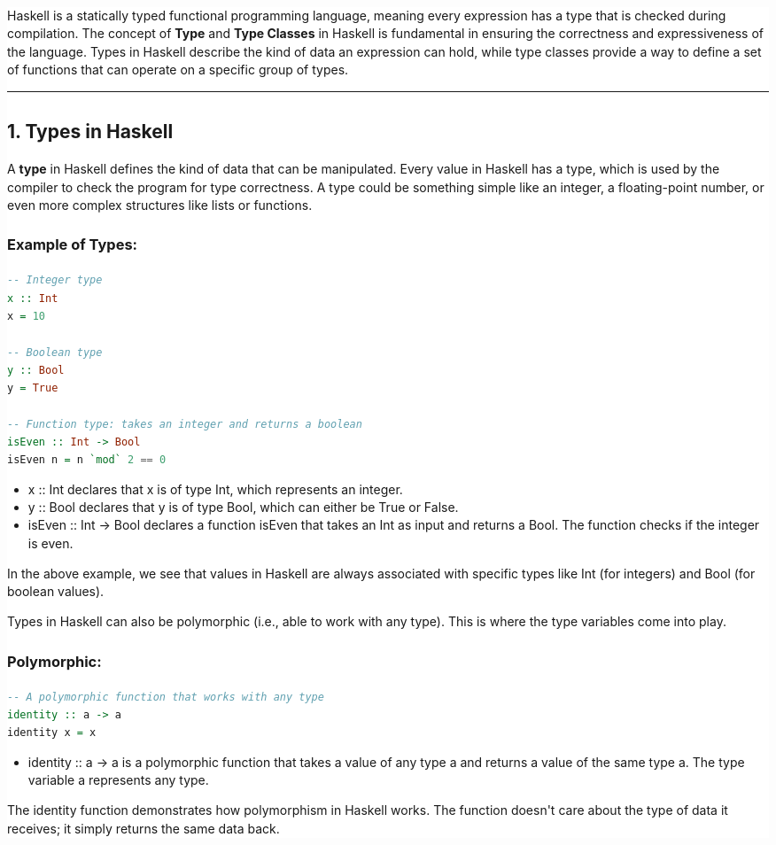 Haskell is a statically typed functional programming language, meaning every expression has a type that is checked during compilation. The concept of **Type** and **Type Classes** in Haskell is fundamental in ensuring the correctness and expressiveness of the language. Types in Haskell describe the kind of data an expression can hold, while type classes provide a way to define a set of functions that can operate on a specific group of types.

---

## 1. Types in Haskell

A **type** in Haskell defines the kind of data that can be manipulated. Every value in Haskell has a type, which is used by the compiler to check the program for type correctness. A type could be something simple like an integer, a floating-point number, or even more complex structures like lists or functions.

### Example of Types:

```haskell
-- Integer type
x :: Int
x = 10

-- Boolean type
y :: Bool
y = True

-- Function type: takes an integer and returns a boolean
isEven :: Int -> Bool
isEven n = n `mod` 2 == 0
```

- x :: Int declares that x is of type Int, which represents an integer.
- y :: Bool declares that y is of type Bool, which can either be True or False.
- isEven :: Int -> Bool declares a function isEven that takes an Int as input and returns a Bool. The function checks if the integer is even.

In the above example, we see that values in Haskell are always associated with specific types like Int (for integers) and Bool (for boolean values).

Types in Haskell can also be polymorphic (i.e., able to work with any type). This is where the type variables come into play.

### Polymorphic:

```haskell
-- A polymorphic function that works with any type
identity :: a -> a
identity x = x

```

- identity :: a -> a is a polymorphic function that takes a value of any type a and returns a value of the same type a. The type variable a represents any type.

The identity function demonstrates how polymorphism in Haskell works. The function doesn't care about the type of data it receives; it simply returns the same data back.
